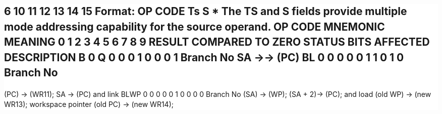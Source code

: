 6 
10 11 
12 
13 
14 
15 
Format: 
OP CODE 
Ts 
S 
* 
The TS and S fields provide multiple mode addressing capability for the source operand. 
OP CODE 
MNEMONIC 
MEANING 
0 
1 
2 
3 
4 
5 
6 
7 
8 9 
RESULT 
COMPARED 
TO ZERO 
STATUS 
BITS 
AFFECTED 
DESCRIPTION 
B 
0 
Q 
0 0 
0 
1 
0 
0 
0 
1 
Branch 
No 
SA →→ 
(PC) 
BL 
0 0 0 0 0 1 1 
0 1 
0 
Branch 
No 
- 
(PC) → (WR11); SA → 
(PC) 
and link 
BLWP 
0 0 0 0 0 1 0 0 0 0 Branch 
No 
(SA) → (WP); (SA + 2)→ (PC); 
and load 
(old WP) → (new WR13); 
workspace 
pointer 
(old PC) → (new WR14); 